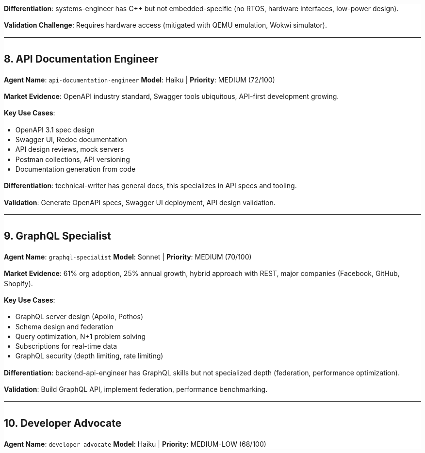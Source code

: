 **Differentiation**: systems-engineer has C++ but not embedded-specific (no RTOS, hardware interfaces, low-power design).

**Validation Challenge**: Requires hardware access (mitigated with QEMU emulation, Wokwi simulator).

---

## 8. API Documentation Engineer

**Agent Name**: `api-documentation-engineer`
**Model**: Haiku | **Priority**: MEDIUM (72/100)

**Market Evidence**: OpenAPI industry standard, Swagger tools ubiquitous, API-first development growing.

**Key Use Cases**:
- OpenAPI 3.1 spec design
- Swagger UI, Redoc documentation
- API design reviews, mock servers
- Postman collections, API versioning
- Documentation generation from code

**Differentiation**: technical-writer has general docs, this specializes in API specs and tooling.

**Validation**: Generate OpenAPI specs, Swagger UI deployment, API design validation.

---

## 9. GraphQL Specialist

**Agent Name**: `graphql-specialist`
**Model**: Sonnet | **Priority**: MEDIUM (70/100)

**Market Evidence**: 61% org adoption, 25% annual growth, hybrid approach with REST, major companies (Facebook, GitHub, Shopify).

**Key Use Cases**:
- GraphQL server design (Apollo, Pothos)
- Schema design and federation
- Query optimization, N+1 problem solving
- Subscriptions for real-time data
- GraphQL security (depth limiting, rate limiting)

**Differentiation**: backend-api-engineer has GraphQL skills but not specialized depth (federation, performance optimization).

**Validation**: Build GraphQL API, implement federation, performance benchmarking.

---

## 10. Developer Advocate

**Agent Name**: `developer-advocate`
**Model**: Haiku | **Priority**: MEDIUM-LOW (68/100)
